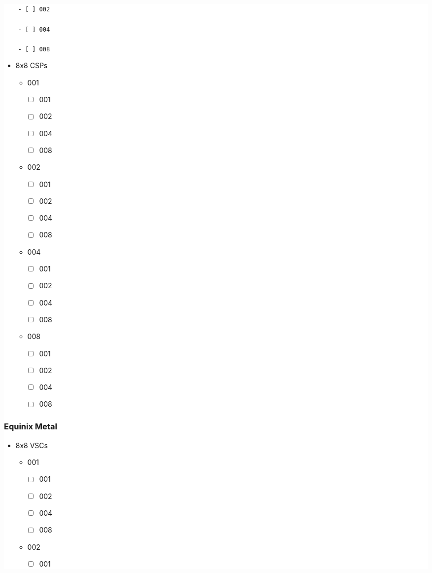 		- [ ] 002

		- [ ] 004

		- [ ] 008

- 8x8 CSPs

	- 001

		- [ ] 001

		- [ ] 002

		- [ ] 004

		- [ ] 008

	- 002

		- [ ] 001

		- [ ] 002

		- [ ] 004

		- [ ] 008

	- 004

		- [ ] 001

		- [ ] 002

		- [ ] 004

		- [ ] 008

	- 008

		- [ ] 001

		- [ ] 002

		- [ ] 004

		- [ ] 008

### Equinix Metal

- 8x8 VSCs

	- 001

		- [ ] 001

		- [ ] 002

		- [ ] 004

		- [ ] 008

	- 002

		- [ ] 001
